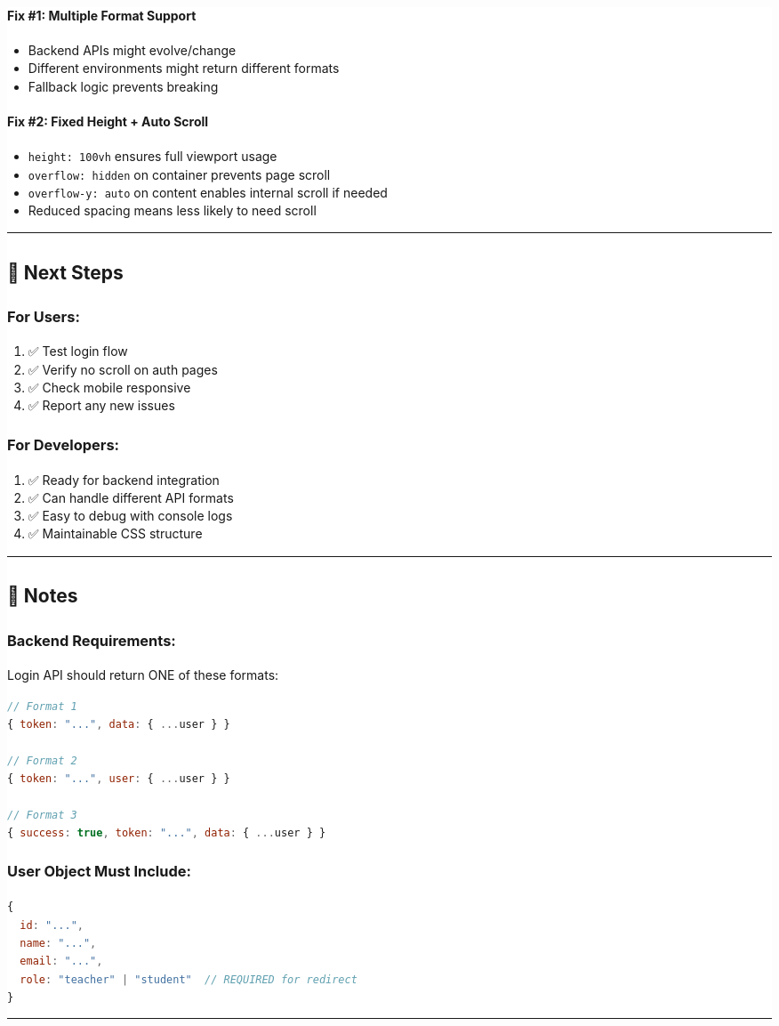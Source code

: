 #### Fix #1: Multiple Format Support
- Backend APIs might evolve/change
- Different environments might return different formats
- Fallback logic prevents breaking

#### Fix #2: Fixed Height + Auto Scroll
- `height: 100vh` ensures full viewport usage
- `overflow: hidden` on container prevents page scroll
- `overflow-y: auto` on content enables internal scroll if needed
- Reduced spacing means less likely to need scroll

---

## 🚀 Next Steps

### For Users:
1. ✅ Test login flow
2. ✅ Verify no scroll on auth pages
3. ✅ Check mobile responsive
4. ✅ Report any new issues

### For Developers:
1. ✅ Ready for backend integration
2. ✅ Can handle different API formats
3. ✅ Easy to debug with console logs
4. ✅ Maintainable CSS structure

---

## 📝 Notes

### Backend Requirements:
Login API should return ONE of these formats:
```javascript
// Format 1
{ token: "...", data: { ...user } }

// Format 2
{ token: "...", user: { ...user } }

// Format 3
{ success: true, token: "...", data: { ...user } }
```

### User Object Must Include:
```javascript
{
  id: "...",
  name: "...",
  email: "...",
  role: "teacher" | "student"  // REQUIRED for redirect
}
```

---